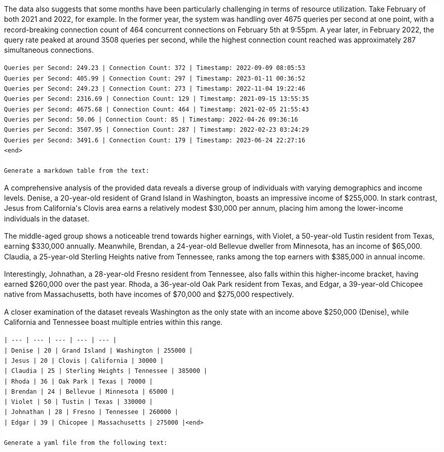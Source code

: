 The data also suggests that some months have been particularly challenging in terms of resource utilization. Take February of both 2021 and 2022, for example. In the former year, the system was handling over 4675 queries per second at one point, with a record-breaking connection count of 464 concurrent connections on February 5th at 9:55pm. A year later, in February 2022, the query rate peaked at around 3508 queries per second, while the highest connection count reached was approximately 287 simultaneous connections.
```<start>Queries per Second: 1231.87 | Connection Count: 421 | Timestamp: 2023-06-09 05:11:13
Queries per Second: 249.23 | Connection Count: 372 | Timestamp: 2022-09-09 08:05:53
Queries per Second: 405.99 | Connection Count: 297 | Timestamp: 2023-01-11 00:36:52
Queries per Second: 249.23 | Connection Count: 273 | Timestamp: 2022-11-04 19:22:46
Queries per Second: 2316.69 | Connection Count: 129 | Timestamp: 2021-09-15 13:55:35
Queries per Second: 4675.68 | Connection Count: 464 | Timestamp: 2021-02-05 21:55:43
Queries per Second: 50.06 | Connection Count: 85 | Timestamp: 2022-04-26 09:36:16
Queries per Second: 3507.95 | Connection Count: 287 | Timestamp: 2022-02-23 03:24:29
Queries per Second: 3491.6 | Connection Count: 179 | Timestamp: 2023-06-24 22:27:16
<end>

Generate a markdown table from the text:
```
A comprehensive analysis of the provided data reveals a diverse group of individuals with varying demographics and income levels. Denise, a 20-year-old resident of Grand Island in Washington, boasts an impressive income of $255,000. In stark contrast, Jesus from California's Clovis area earns a relatively modest $30,000 per annum, placing him among the lower-income individuals in the dataset.

The middle-aged group shows a noticeable trend towards higher earnings, with Violet, a 50-year-old Tustin resident from Texas, earning $330,000 annually. Meanwhile, Brendan, a 24-year-old Bellevue dweller from Minnesota, has an income of $65,000. Claudia, a 25-year-old Sterling Heights native from Tennessee, ranks among the top earners with $385,000 in annual income.

Interestingly, Johnathan, a 28-year-old Fresno resident from Tennessee, also falls within this higher-income bracket, having earned $260,000 over the past year. Rhoda, a 36-year-old Oak Park resident from Texas, and Edgar, a 39-year-old Chicopee native from Massachusetts, both have incomes of $70,000 and $275,000 respectively.

A closer examination of the dataset reveals Washington as the only state with an income above $250,000 (Denise), while California and Tennessee boast multiple entries within this range.
```<start>| Name | Age | City | State | Income |
| --- | --- | --- | --- | --- |
| Denise | 20 | Grand Island | Washington | 255000 |
| Jesus | 20 | Clovis | California | 30000 |
| Claudia | 25 | Sterling Heights | Tennessee | 385000 |
| Rhoda | 36 | Oak Park | Texas | 70000 |
| Brendan | 24 | Bellevue | Minnesota | 65000 |
| Violet | 50 | Tustin | Texas | 330000 |
| Johnathan | 28 | Fresno | Tennessee | 260000 |
| Edgar | 39 | Chicopee | Massachusetts | 275000 |<end>

Generate a yaml file from the following text:
```
